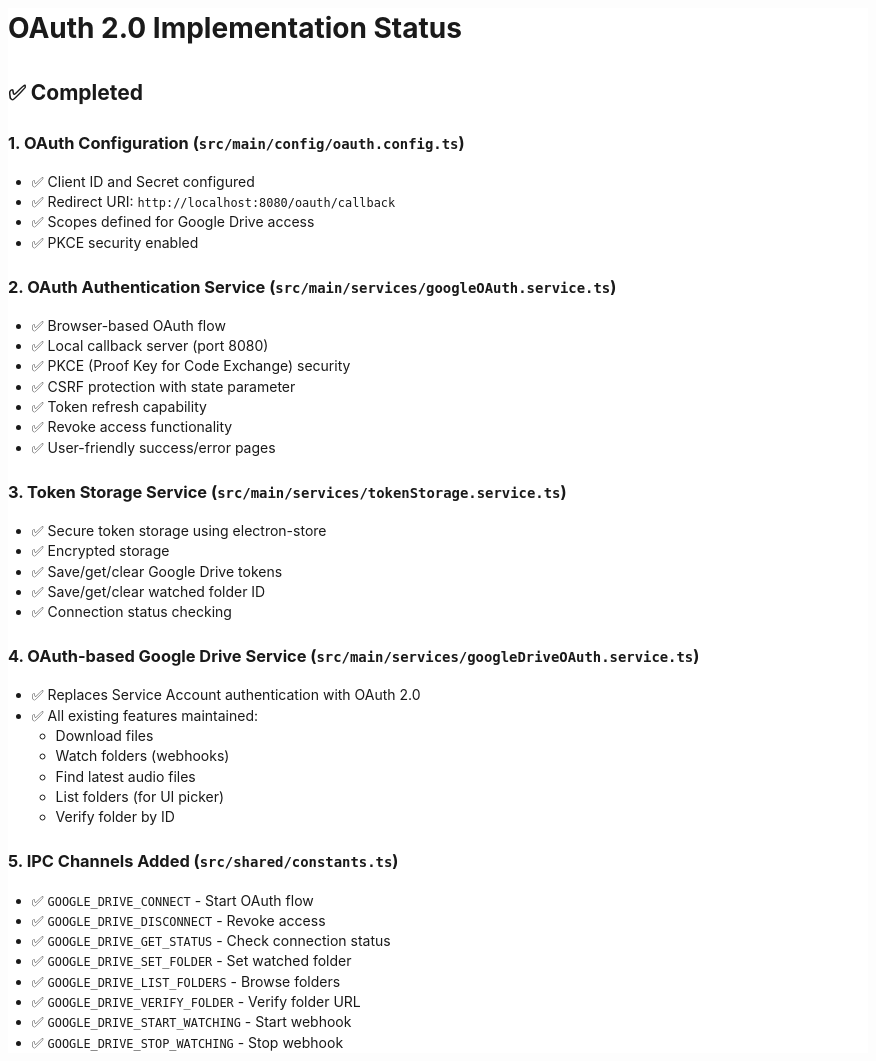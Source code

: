 # OAuth 2.0 Implementation Status

## ✅ Completed

### 1. OAuth Configuration (`src/main/config/oauth.config.ts`)
- ✅ Client ID and Secret configured
- ✅ Redirect URI: `http://localhost:8080/oauth/callback`
- ✅ Scopes defined for Google Drive access
- ✅ PKCE security enabled

### 2. OAuth Authentication Service (`src/main/services/googleOAuth.service.ts`)
- ✅ Browser-based OAuth flow
- ✅ Local callback server (port 8080)
- ✅ PKCE (Proof Key for Code Exchange) security
- ✅ CSRF protection with state parameter
- ✅ Token refresh capability
- ✅ Revoke access functionality
- ✅ User-friendly success/error pages

### 3. Token Storage Service (`src/main/services/tokenStorage.service.ts`)
- ✅ Secure token storage using electron-store
- ✅ Encrypted storage
- ✅ Save/get/clear Google Drive tokens
- ✅ Save/get/clear watched folder ID
- ✅ Connection status checking

### 4. OAuth-based Google Drive Service (`src/main/services/googleDriveOAuth.service.ts`)
- ✅ Replaces Service Account authentication with OAuth 2.0
- ✅ All existing features maintained:
  - Download files
  - Watch folders (webhooks)
  - Find latest audio files
  - List folders (for UI picker)
  - Verify folder by ID

### 5. IPC Channels Added (`src/shared/constants.ts`)
- ✅ `GOOGLE_DRIVE_CONNECT` - Start OAuth flow
- ✅ `GOOGLE_DRIVE_DISCONNECT` - Revoke access
- ✅ `GOOGLE_DRIVE_GET_STATUS` - Check connection status
- ✅ `GOOGLE_DRIVE_SET_FOLDER` - Set watched folder
- ✅ `GOOGLE_DRIVE_LIST_FOLDERS` - Browse folders
- ✅ `GOOGLE_DRIVE_VERIFY_FOLDER` - Verify folder URL
- ✅ `GOOGLE_DRIVE_START_WATCHING` - Start webhook
- ✅ `GOOGLE_DRIVE_STOP_WATCHING` - Stop webhook

